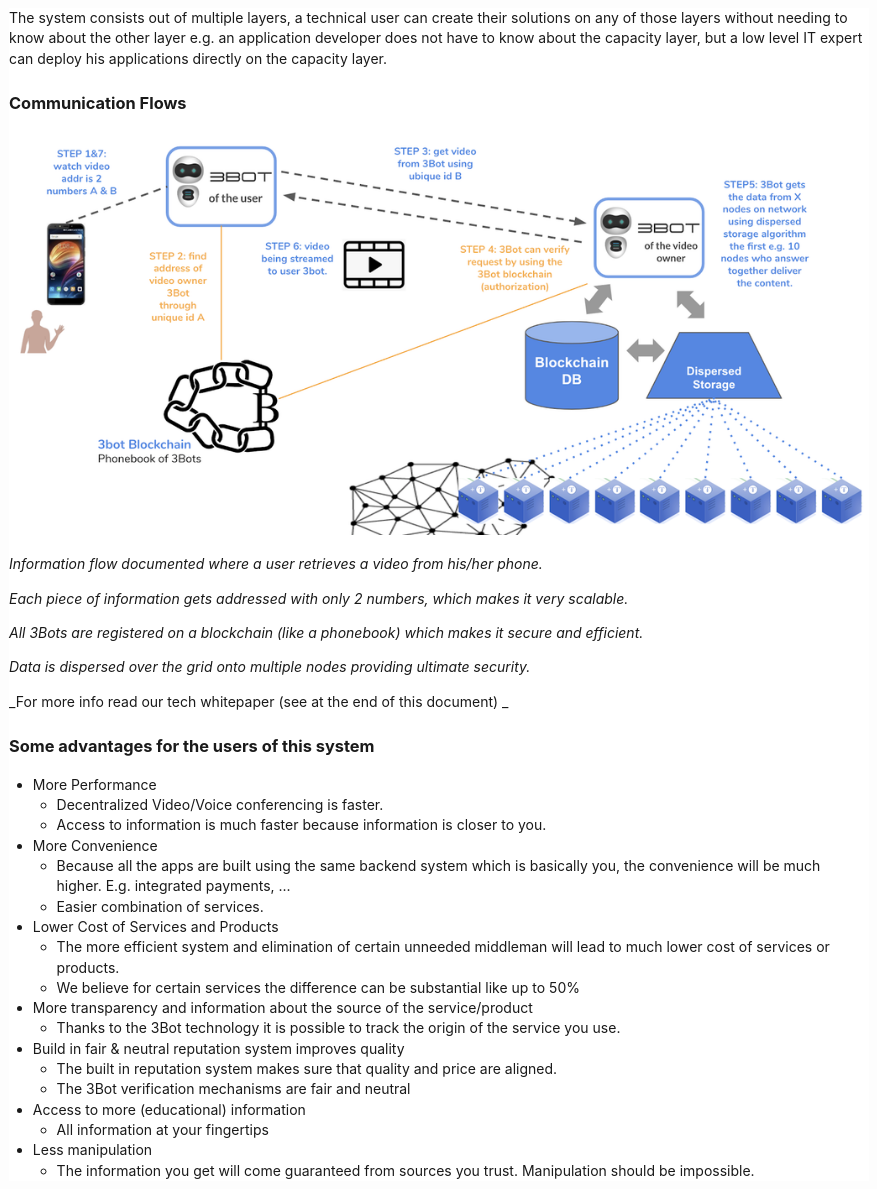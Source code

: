 
The system consists out of multiple layers, a technical user can create their solutions on any of those layers without needing to know about the other layer e.g. an application developer does not have to know about the capacity layer, but a low level IT expert can deploy his applications directly on the capacity layer.


### Communication Flows 


![alt_text](./img/smart_contract_for_it.png)


_Information flow documented where a user retrieves a video from his/her phone._

_Each piece of information gets addressed with only 2 numbers, which makes it very scalable._

_All 3Bots are registered on a blockchain (like a phonebook) which makes it secure and efficient._

_Data is dispersed over the grid onto multiple nodes providing ultimate security._

_For more info read our tech whitepaper (see at the end of this document) _


### Some advantages for the users of this system 



*   More Performance
    *   Decentralized Video/Voice conferencing is faster.
    *   Access to information is much faster because information is closer to you.
*   More Convenience
    *   Because all the apps are built using the same backend system which is basically you, the convenience will be much higher.  E.g. integrated payments, ...
    *   Easier combination of services.
*   Lower Cost of Services and Products
    *   The more efficient system and elimination of certain unneeded middleman will lead to much lower cost of services or products.
    *   We believe for certain services the difference can be substantial like up to 50%
*   More transparency and information about the source of the service/product
    *   Thanks to the 3Bot technology it is possible to track the origin of the service you use.
*   Build in fair & neutral reputation system improves quality
    *   The built in reputation system makes sure that quality and price are aligned.
    *   The 3Bot verification mechanisms are fair and neutral
*   Access to more (educational) information	
    *   All information at your fingertips
*   Less manipulation	
    *   The information you get will come guaranteed from sources you trust. Manipulation should be impossible.